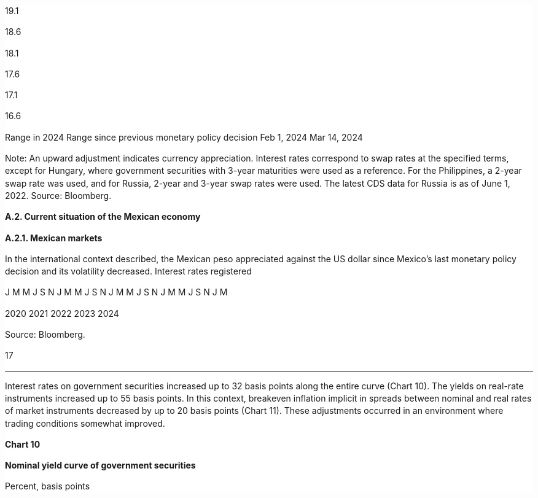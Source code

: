 19.1

18.6

18.1

17.6

17.1

16.6


Range in 2024 Range since previous monetary policy decision Feb 1, 2024 Mar 14, 2024


Note: An upward adjustment indicates currency appreciation. Interest rates
correspond to swap rates at the specified terms, except for Hungary, where
government securities with 3-year maturities were used as a reference. For
the Philippines, a 2-year swap rate was used, and for Russia, 2-year and
3-year swap rates were used. The latest CDS data for Russia is as of June
1, 2022.
Source: Bloomberg.

**A.2. Current situation of the Mexican economy**

**A.2.1. Mexican markets**

In the international context described, the Mexican
peso appreciated against the US dollar since
Mexico’s last monetary policy decision and its
volatility decreased. Interest rates registered


J M  M  J  S  N  J  M M J  S  N  J M  M  J  S  N  J M  M  J  S N  J M

2020 2021 2022 2023 2024

Source: Bloomberg.


17


-----

Interest rates on government securities increased up
to 32 basis points along the entire curve (Chart 10).
The yields on real-rate instruments increased up to
55 basis points. In this context, breakeven inflation
implicit in spreads between nominal and real rates of
market instruments decreased by up to 20 basis
points (Chart 11). These adjustments occurred in an
environment where trading conditions somewhat
improved.

**Chart 10**

**Nominal yield curve of government securities**

Percent, basis points
